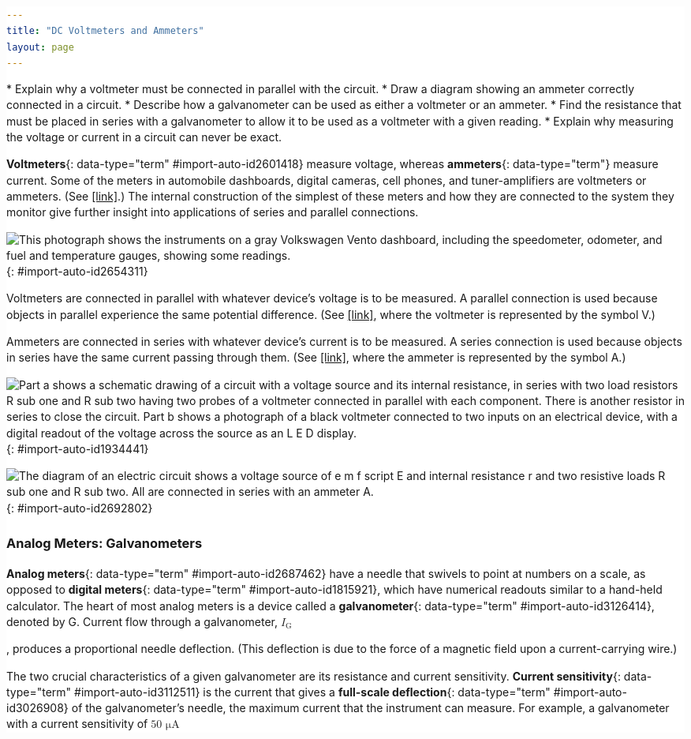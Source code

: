 ```yaml
---
title: "DC Voltmeters and Ammeters"
layout: page
---
```



<div data-type="abstract" markdown="1">
* Explain why a voltmeter must be connected in parallel with the circuit.
* Draw a diagram showing an ammeter correctly connected in a circuit.
* Describe how a galvanometer can be used as either a voltmeter or an ammeter.
* Find the resistance that must be placed in series with a galvanometer to allow it to be used as a voltmeter with a given reading.
* Explain why measuring the voltage or current in a circuit can never be exact.

</div>

**Voltmeters**{: data-type="term" #import-auto-id2601418} measure voltage, whereas **ammeters**{: data-type="term"} measure current. Some of the meters in automobile dashboards, digital cameras, cell phones, and tuner-amplifiers are voltmeters or ammeters. (See [\[link\]](#import-auto-id2654311).) The internal construction of the simplest of these meters and how they are connected to the system they monitor give further insight into applications of series and parallel connections.

![This photograph shows the instruments on a gray Volkswagen Vento dashboard, including the speedometer, odometer, and fuel and temperature gauges, showing some readings.](../resources/Figure_22_04_01.jpg "The fuel and temperature gauges (far right and far left, respectively) in this 1996 Volkswagen are voltmeters that register the voltage output of &#x201C;sender&#x201D; units, which are hopefully proportional to the amount of gasoline in the tank and the engine temperature. (credit: Christian Giersing)"){: #import-auto-id2654311}

Voltmeters are connected in parallel with whatever device’s voltage is to be measured. A parallel connection is used because objects in parallel experience the same potential difference. (See [\[link\]](#import-auto-id1934441), where the voltmeter is represented by the symbol V.)

Ammeters are connected in series with whatever device’s current is to be measured. A series connection is used because objects in series have the same current passing through them. (See [\[link\]](#import-auto-id2692802), where the ammeter is represented by the symbol A.)

 ![Part a shows a schematic drawing of a circuit with a voltage source and its internal resistance, in series with two load resistors R sub one and R sub two having two probes of a voltmeter connected in parallel with each component. There is another resistor in series to close the circuit. Part b shows a photograph of a black voltmeter connected to two inputs on an electrical device, with a digital readout of the voltage across the source as an L E D display.](../resources/Figure_22_04_02.jpg "(a) To measure potential differences in this series circuit, the voltmeter (V) is placed in parallel with the voltage source or either of the resistors. Note that terminal voltage is measured between points a and b. It is not possible to connect the voltmeter directly across the emf without including its internal resistance, r. (b) A digital voltmeter in use. (credit: Messtechniker, Wikimedia Commons)"){: #import-auto-id1934441}

![The diagram of an electric circuit shows a voltage source of e m f script E and internal resistance r and two resistive loads R sub one and R sub two. All are connected in series with an ammeter A.](../resources/Figure_22_04_03.jpg "An ammeter (A) is placed in series to measure current. All of the current in this circuit flows through the meter. The ammeter would have the same reading if located between points d and e or between points f and a as it does in the position shown. (Note that the script capital E stands for emf, and r  stands for the internal resistance of the source of potential difference.)"){: #import-auto-id2692802}

### Analog Meters: Galvanometers

**Analog meters**{: data-type="term" #import-auto-id2687462} have a needle that swivels to point at numbers on a scale, as opposed to **digital meters**{: data-type="term" #import-auto-id1815921}, which have numerical readouts similar to a hand-held calculator. The heart of most analog meters is a device called a **galvanometer**{: data-type="term" #import-auto-id3126414}, denoted by G. Current flow through a galvanometer, <math xmlns="http://www.w3.org/1998/Math/MathML"><semantics><mrow><mrow><msub><mi>I</mi><mrow><mtext>G</mtext></mrow></msub></mrow><mrow /></mrow><annotation encoding="StarMath 5.0"> size 12{I rSub { size 8{G} } } {}</annotation></semantics></math>

, produces a proportional needle deflection. (This deflection is due to the force of a magnetic field upon a current-carrying wire.)

The two crucial characteristics of a given galvanometer are its resistance and current sensitivity. **Current sensitivity**{: data-type="term" #import-auto-id3112511} is the current that gives a **full-scale deflection**{: data-type="term" #import-auto-id3026908} of the galvanometer’s needle, the maximum current that the instrument can measure. For example, a galvanometer with a current sensitivity of <math xmlns="http://www.w3.org/1998/Math/MathML"><semantics><mrow><mrow><mrow><mtext>50 μA</mtext></mrow></mrow><mrow /></mrow></semantics></math>
